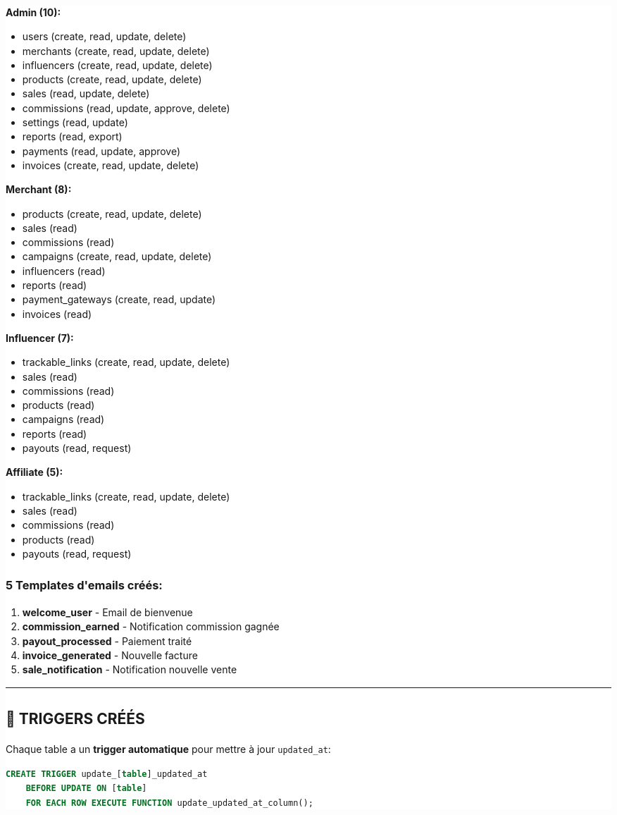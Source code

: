 **Admin (10):**
- users (create, read, update, delete)
- merchants (create, read, update, delete)
- influencers (create, read, update, delete)
- products (create, read, update, delete)
- sales (read, update, delete)
- commissions (read, update, approve, delete)
- settings (read, update)
- reports (read, export)
- payments (read, update, approve)
- invoices (create, read, update, delete)

**Merchant (8):**
- products (create, read, update, delete)
- sales (read)
- commissions (read)
- campaigns (create, read, update, delete)
- influencers (read)
- reports (read)
- payment_gateways (create, read, update)
- invoices (read)

**Influencer (7):**
- trackable_links (create, read, update, delete)
- sales (read)
- commissions (read)
- products (read)
- campaigns (read)
- reports (read)
- payouts (read, request)

**Affiliate (5):**
- trackable_links (create, read, update, delete)
- sales (read)
- commissions (read)
- products (read)
- payouts (read, request)

### 5 Templates d'emails créés:

1. **welcome_user** - Email de bienvenue
2. **commission_earned** - Notification commission gagnée
3. **payout_processed** - Paiement traité
4. **invoice_generated** - Nouvelle facture
5. **sale_notification** - Notification nouvelle vente

---

## 🔧 TRIGGERS CRÉÉS

Chaque table a un **trigger automatique** pour mettre à jour `updated_at`:

```sql
CREATE TRIGGER update_[table]_updated_at 
    BEFORE UPDATE ON [table]
    FOR EACH ROW EXECUTE FUNCTION update_updated_at_column();
```
